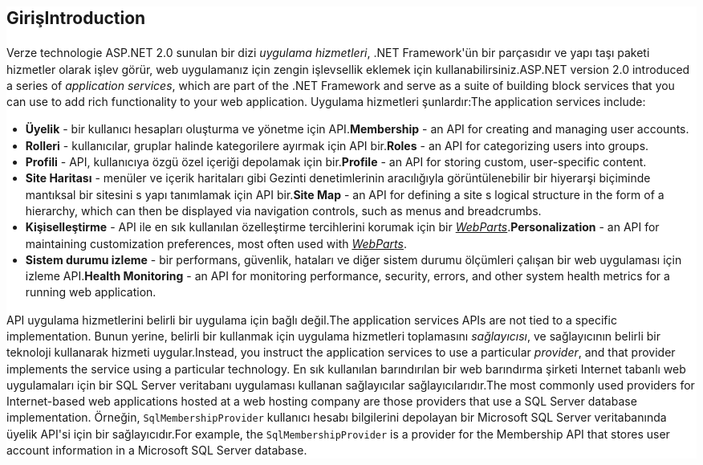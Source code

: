 
## <a name="introduction"></a><span data-ttu-id="1a1f0-108">Giriş</span><span class="sxs-lookup"><span data-stu-id="1a1f0-108">Introduction</span></span>

<span data-ttu-id="1a1f0-109">Verze technologie ASP.NET 2.0 sunulan bir dizi *uygulama hizmetleri*, .NET Framework'ün bir parçasıdır ve yapı taşı paketi hizmetler olarak işlev görür, web uygulamanız için zengin işlevsellik eklemek için kullanabilirsiniz.</span><span class="sxs-lookup"><span data-stu-id="1a1f0-109">ASP.NET version 2.0 introduced a series of *application services*, which are part of the .NET Framework and serve as a suite of building block services that you can use to add rich functionality to your web application.</span></span> <span data-ttu-id="1a1f0-110">Uygulama hizmetleri şunlardır:</span><span class="sxs-lookup"><span data-stu-id="1a1f0-110">The application services include:</span></span>

- <span data-ttu-id="1a1f0-111">**Üyelik** - bir kullanıcı hesapları oluşturma ve yönetme için API.</span><span class="sxs-lookup"><span data-stu-id="1a1f0-111">**Membership** - an API for creating and managing user accounts.</span></span>
- <span data-ttu-id="1a1f0-112">**Rolleri** - kullanıcılar, gruplar halinde kategorilere ayırmak için API bir.</span><span class="sxs-lookup"><span data-stu-id="1a1f0-112">**Roles** - an API for categorizing users into groups.</span></span>
- <span data-ttu-id="1a1f0-113">**Profili** - API, kullanıcıya özgü özel içeriği depolamak için bir.</span><span class="sxs-lookup"><span data-stu-id="1a1f0-113">**Profile** - an API for storing custom, user-specific content.</span></span>
- <span data-ttu-id="1a1f0-114">**Site Haritası** - menüler ve içerik haritaları gibi Gezinti denetimlerinin aracılığıyla görüntülenebilir bir hiyerarşi biçiminde mantıksal bir sitesini s yapı tanımlamak için API bir.</span><span class="sxs-lookup"><span data-stu-id="1a1f0-114">**Site Map** - an API for defining a site s logical structure in the form of a hierarchy, which can then be displayed via navigation controls, such as menus and breadcrumbs.</span></span>
- <span data-ttu-id="1a1f0-115">**Kişiselleştirme** - API ile en sık kullanılan özelleştirme tercihlerini korumak için bir [ *WebParts*](https://msdn.microsoft.com/library/e0s9t4ck.aspx).</span><span class="sxs-lookup"><span data-stu-id="1a1f0-115">**Personalization** - an API for maintaining customization preferences, most often used with [*WebParts*](https://msdn.microsoft.com/library/e0s9t4ck.aspx).</span></span>
- <span data-ttu-id="1a1f0-116">**Sistem durumu izleme** - bir performans, güvenlik, hataları ve diğer sistem durumu ölçümleri çalışan bir web uygulaması için izleme API.</span><span class="sxs-lookup"><span data-stu-id="1a1f0-116">**Health Monitoring** - an API for monitoring performance, security, errors, and other system health metrics for a running web application.</span></span>
  

<span data-ttu-id="1a1f0-117">API uygulama hizmetlerini belirli bir uygulama için bağlı değil.</span><span class="sxs-lookup"><span data-stu-id="1a1f0-117">The application services APIs are not tied to a specific implementation.</span></span> <span data-ttu-id="1a1f0-118">Bunun yerine, belirli bir kullanmak için uygulama hizmetleri toplamasını *sağlayıcısı*, ve sağlayıcının belirli bir teknoloji kullanarak hizmeti uygular.</span><span class="sxs-lookup"><span data-stu-id="1a1f0-118">Instead, you instruct the application services to use a particular *provider*, and that provider implements the service using a particular technology.</span></span> <span data-ttu-id="1a1f0-119">En sık kullanılan barındırılan bir web barındırma şirketi Internet tabanlı web uygulamaları için bir SQL Server veritabanı uygulaması kullanan sağlayıcılar sağlayıcılarıdır.</span><span class="sxs-lookup"><span data-stu-id="1a1f0-119">The most commonly used providers for Internet-based web applications hosted at a web hosting company are those providers that use a SQL Server database implementation.</span></span> <span data-ttu-id="1a1f0-120">Örneğin, `SqlMembershipProvider` kullanıcı hesabı bilgilerini depolayan bir Microsoft SQL Server veritabanında üyelik API'si için bir sağlayıcıdır.</span><span class="sxs-lookup"><span data-stu-id="1a1f0-120">For example, the `SqlMembershipProvider` is a provider for the Membership API that stores user account information in a Microsoft SQL Server database.</span></span>
